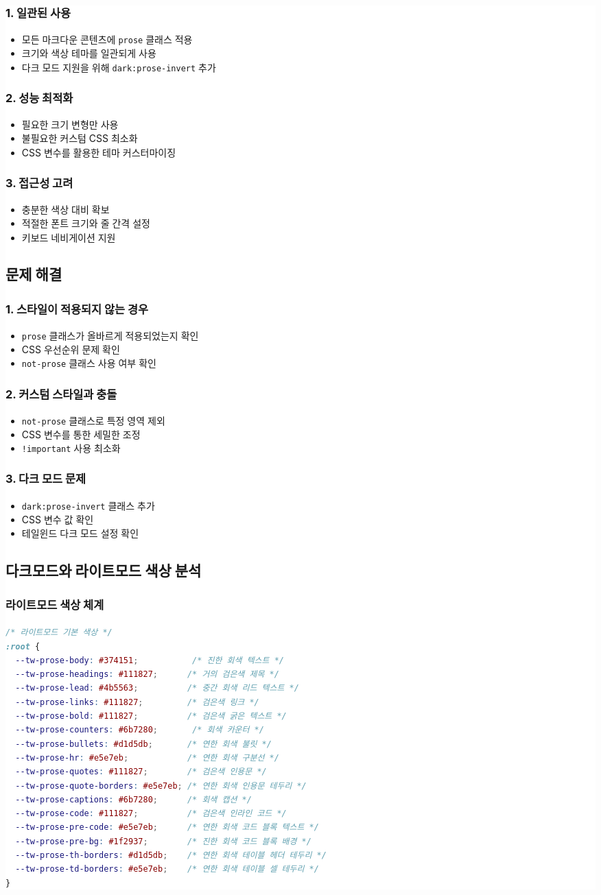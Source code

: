 ### 1. 일관된 사용
- 모든 마크다운 콘텐츠에 `prose` 클래스 적용
- 크기와 색상 테마를 일관되게 사용
- 다크 모드 지원을 위해 `dark:prose-invert` 추가

### 2. 성능 최적화
- 필요한 크기 변형만 사용
- 불필요한 커스텀 CSS 최소화
- CSS 변수를 활용한 테마 커스터마이징

### 3. 접근성 고려
- 충분한 색상 대비 확보
- 적절한 폰트 크기와 줄 간격 설정
- 키보드 네비게이션 지원

## 문제 해결

### 1. 스타일이 적용되지 않는 경우
- `prose` 클래스가 올바르게 적용되었는지 확인
- CSS 우선순위 문제 확인
- `not-prose` 클래스 사용 여부 확인

### 2. 커스텀 스타일과 충돌
- `not-prose` 클래스로 특정 영역 제외
- CSS 변수를 통한 세밀한 조정
- `!important` 사용 최소화

### 3. 다크 모드 문제
- `dark:prose-invert` 클래스 추가
- CSS 변수 값 확인
- 테일윈드 다크 모드 설정 확인

## 다크모드와 라이트모드 색상 분석

### 라이트모드 색상 체계
```css
/* 라이트모드 기본 색상 */
:root {
  --tw-prose-body: #374151;           /* 진한 회색 텍스트 */
  --tw-prose-headings: #111827;      /* 거의 검은색 제목 */
  --tw-prose-lead: #4b5563;          /* 중간 회색 리드 텍스트 */
  --tw-prose-links: #111827;         /* 검은색 링크 */
  --tw-prose-bold: #111827;          /* 검은색 굵은 텍스트 */
  --tw-prose-counters: #6b7280;       /* 회색 카운터 */
  --tw-prose-bullets: #d1d5db;       /* 연한 회색 불릿 */
  --tw-prose-hr: #e5e7eb;            /* 연한 회색 구분선 */
  --tw-prose-quotes: #111827;        /* 검은색 인용문 */
  --tw-prose-quote-borders: #e5e7eb; /* 연한 회색 인용문 테두리 */
  --tw-prose-captions: #6b7280;      /* 회색 캡션 */
  --tw-prose-code: #111827;          /* 검은색 인라인 코드 */
  --tw-prose-pre-code: #e5e7eb;      /* 연한 회색 코드 블록 텍스트 */
  --tw-prose-pre-bg: #1f2937;        /* 진한 회색 코드 블록 배경 */
  --tw-prose-th-borders: #d1d5db;    /* 연한 회색 테이블 헤더 테두리 */
  --tw-prose-td-borders: #e5e7eb;    /* 연한 회색 테이블 셀 테두리 */
}
```
